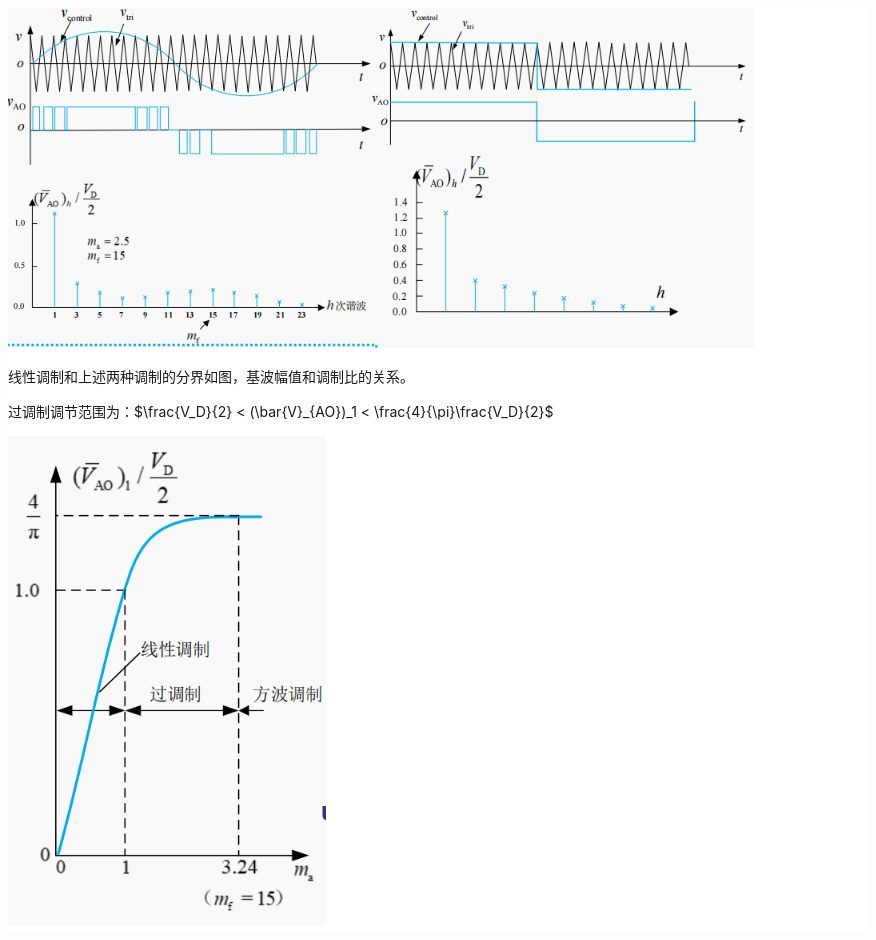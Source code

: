 <img src=".\fig\PE\over_modulation_phase.png" style="zoom:80%;" />

线性调制和上述两种调制的分界如图，基波幅值和调制比的关系。

过调制调节范围为：$\frac{V_D}{2} < (\bar{V}_{AO})_1 < \frac{4}{\pi}\frac{V_D}{2}$

<img src=".\fig\PE\over_modulation.png" style="zoom: 80%;" />
